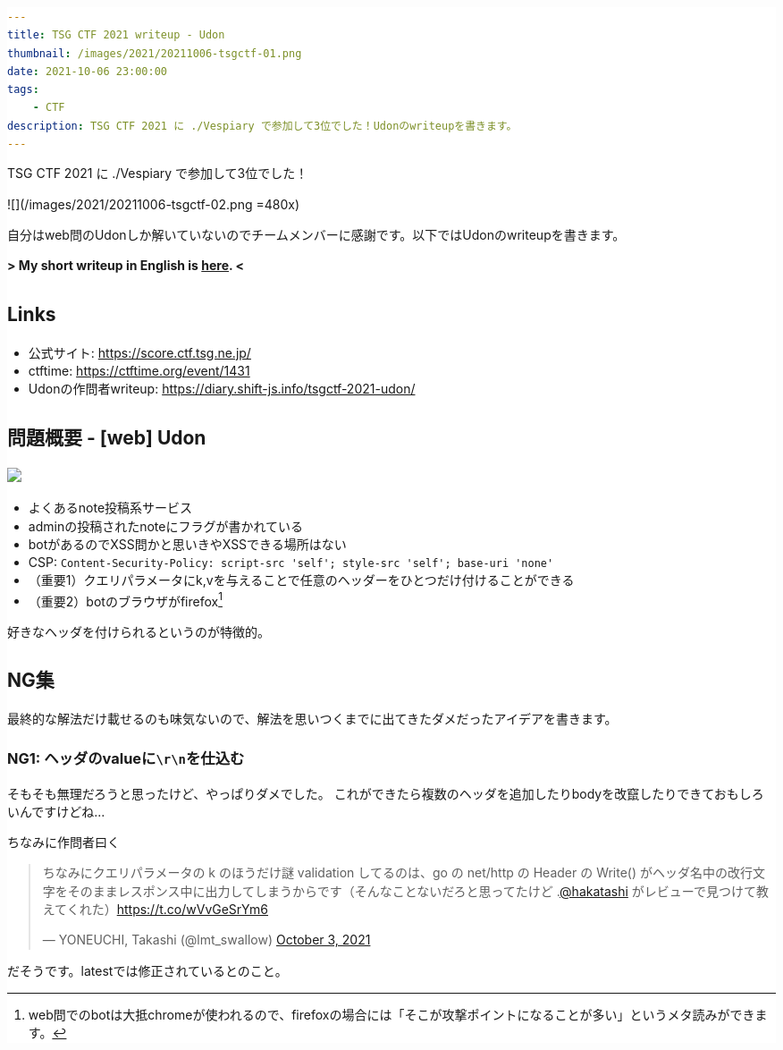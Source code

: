 ```yaml
---
title: TSG CTF 2021 writeup - Udon
thumbnail: /images/2021/20211006-tsgctf-01.png
date: 2021-10-06 23:00:00
tags:
    - CTF
description: TSG CTF 2021 に ./Vespiary で参加して3位でした！Udonのwriteupを書きます。
---
```


TSG CTF 2021 に ./Vespiary で参加して3位でした！

![](/images/2021/20211006-tsgctf-02.png =480x)

自分はweb問のUdonしか解いていないのでチームメンバーに感謝です。以下ではUdonのwriteupを書きます。

**> My short writeup in English is [here](https://ctftime.org/writeup/30728). <**

## Links

- 公式サイト: https://score.ctf.tsg.ne.jp/
- ctftime: https://ctftime.org/event/1431
- Udonの作問者writeup: https://diary.shift-js.info/tsgctf-2021-udon/

## 問題概要 - [web] Udon

![](/images/2021/20211006-tsgctf-03.png)

- よくあるnote投稿系サービス
- adminの投稿されたnoteにフラグが書かれている
- botがあるのでXSS問かと思いきやXSSできる場所はない
- CSP: `Content-Security-Policy: script-src 'self'; style-src 'self'; base-uri 'none'`
- （重要1）クエリパラメータにk,vを与えることで任意のヘッダーをひとつだけ付けることができる
- （重要2）botのブラウザがfirefox[^1]

[^1]: web問でのbotは大抵chromeが使われるので、firefoxの場合には「そこが攻撃ポイントになることが多い」というメタ読みができます。

好きなヘッダを付けられるというのが特徴的。

## NG集

最終的な解法だけ載せるのも味気ないので、解法を思いつくまでに出てきたダメだったアイデアを書きます。

### NG1: ヘッダのvalueに`\r\n`を仕込む

そもそも無理だろうと思ったけど、やっぱりダメでした。
これができたら複数のヘッダを追加したりbodyを改竄したりできておもしろいんですけどね...

ちなみに作問者曰く
<blockquote class="twitter-tweet"><p lang="ja" dir="ltr">ちなみにクエリパラメータの k のほうだけ謎 validation してるのは、go の net/http の Header の Write() がヘッダ名中の改行文字をそのままレスポンス中に出力してしまうからです（そんなことないだろと思ってたけど .<a href="https://twitter.com/hakatashi?ref_src=twsrc%5Etfw">@hakatashi</a> がレビューで見つけて教えてくれた）<a href="https://t.co/wVvGeSrYm6">https://t.co/wVvGeSrYm6</a></p>&mdash; YONEUCHI, Takashi (@lmt_swallow) <a href="https://twitter.com/lmt_swallow/status/1444582966114406402?ref_src=twsrc%5Etfw">October 3, 2021</a></blockquote> <script async src="https://platform.twitter.com/widgets.js" charset="utf-8"></script>
だそうです。latestでは修正されているとのこと。
